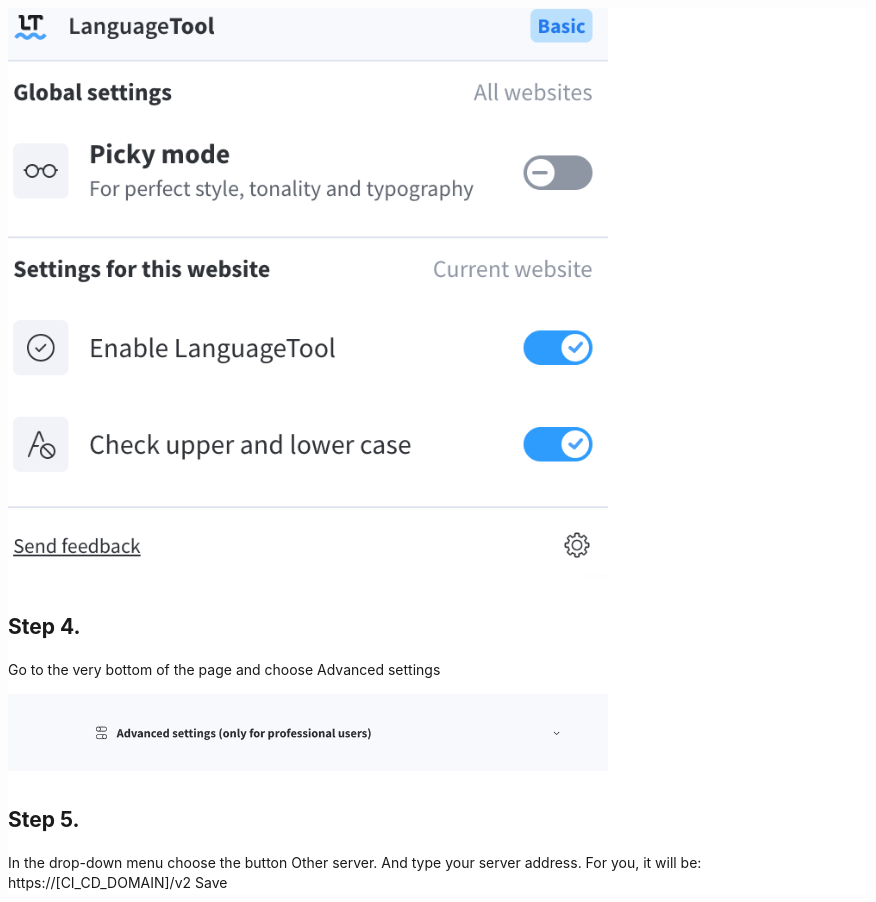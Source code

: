 <img src="https://github.com/elestio-examples/languagetool/raw/main/step-04.png" style='width: 600px; max-width:100%;'/>

## Step 4.

Go to the very bottom of the page and choose Advanced settings

<img src="https://github.com/elestio-examples/languagetool/raw/main/step-05.png" style='width: 600px; max-width:100%;'/>

## Step 5.

In the drop-down menu choose the button Other server.
And type your server address.
For you, it will be:
https://[CI_CD_DOMAIN]/v2
Save
